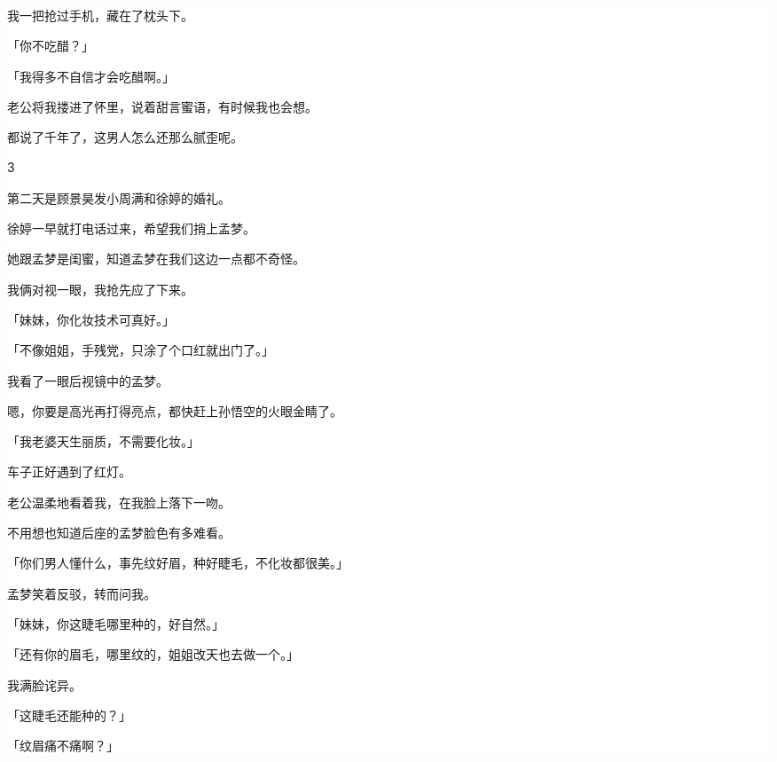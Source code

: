 我一把抢过手机，藏在了枕头下。


「你不吃醋？」


「我得多不自信才会吃醋啊。」


老公将我搂进了怀里，说着甜言蜜语，有时候我也会想。


都说了千年了，这男人怎么还那么腻歪呢。


3


第二天是顾景昊发小周满和徐婷的婚礼。


徐婷一早就打电话过来，希望我们捎上孟梦。


她跟孟梦是闺蜜，知道孟梦在我们这边一点都不奇怪。


我俩对视一眼，我抢先应了下来。


「妹妹，你化妆技术可真好。」


「不像姐姐，手残党，只涂了个口红就出门了。」


我看了一眼后视镜中的孟梦。


嗯，你要是高光再打得亮点，都快赶上孙悟空的火眼金睛了。


「我老婆天生丽质，不需要化妆。」


车子正好遇到了红灯。


老公温柔地看着我，在我脸上落下一吻。


不用想也知道后座的孟梦脸色有多难看。


「你们男人懂什么，事先纹好眉，种好睫毛，不化妆都很美。」


孟梦笑着反驳，转而问我。


「妹妹，你这睫毛哪里种的，好自然。」


「还有你的眉毛，哪里纹的，姐姐改天也去做一个。」


我满脸诧异。


「这睫毛还能种的？」


「纹眉痛不痛啊？」

